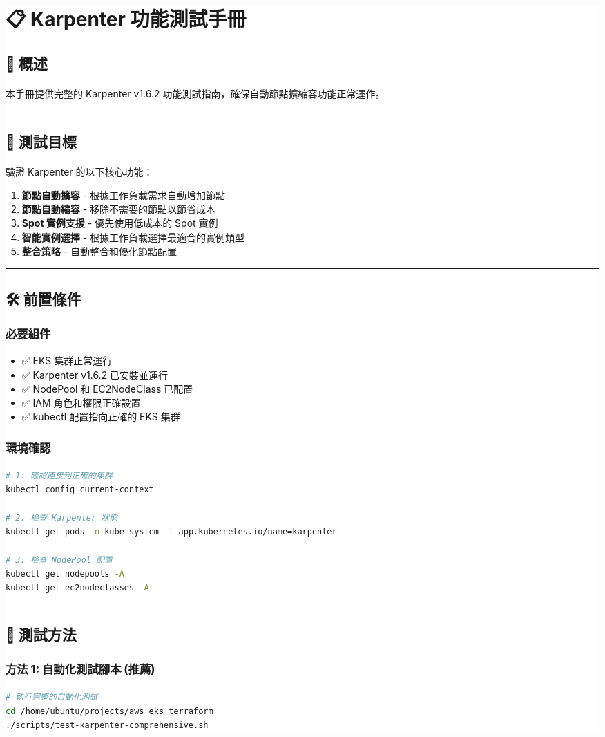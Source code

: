 # 📋 Karpenter 功能測試手冊

## 📖 概述

本手冊提供完整的 Karpenter v1.6.2 功能測試指南，確保自動節點擴縮容功能正常運作。

---

## 🎯 測試目標

驗證 Karpenter 的以下核心功能：
1. **節點自動擴容** - 根據工作負載需求自動增加節點
2. **節點自動縮容** - 移除不需要的節點以節省成本
3. **Spot 實例支援** - 優先使用低成本的 Spot 實例
4. **智能實例選擇** - 根據工作負載選擇最適合的實例類型
5. **整合策略** - 自動整合和優化節點配置

---

## 🛠️ 前置條件

### 必要組件
- ✅ EKS 集群正常運行
- ✅ Karpenter v1.6.2 已安裝並運行
- ✅ NodePool 和 EC2NodeClass 已配置
- ✅ IAM 角色和權限正確設置
- ✅ kubectl 配置指向正確的 EKS 集群

### 環境確認
```bash
# 1. 確認連接到正確的集群
kubectl config current-context

# 2. 檢查 Karpenter 狀態
kubectl get pods -n kube-system -l app.kubernetes.io/name=karpenter

# 3. 檢查 NodePool 配置
kubectl get nodepools -A
kubectl get ec2nodeclasses -A
```

---

## 🧪 測試方法

### 方法 1: 自動化測試腳本 (推薦)

```bash
# 執行完整的自動化測試
cd /home/ubuntu/projects/aws_eks_terraform
./scripts/test-karpenter-comprehensive.sh
```
